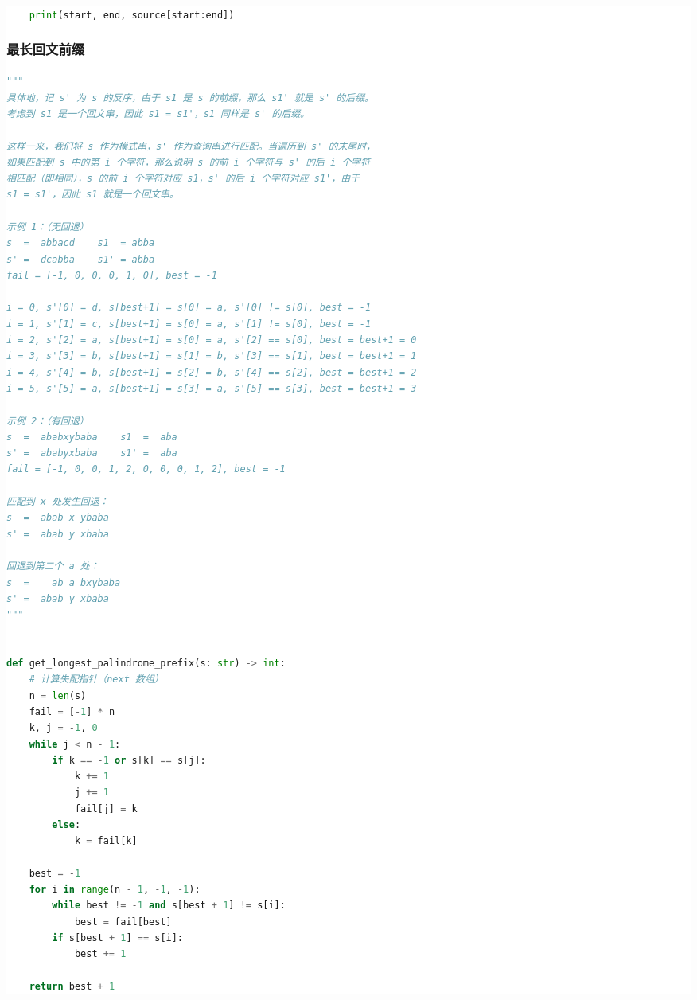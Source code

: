 ```python
    print(start, end, source[start:end])
```

### 最长回文前缀

```python
"""
具体地，记 s' 为 s 的反序，由于 s1 是 s 的前缀，那么 s1' 就是 s' 的后缀。
考虑到 s1 是一个回文串，因此 s1 = s1'，s1 同样是 s' 的后缀。

这样一来，我们将 s 作为模式串，s' 作为查询串进行匹配。当遍历到 s' 的末尾时，
如果匹配到 s 中的第 i 个字符，那么说明 s 的前 i 个字符与 s' 的后 i 个字符
相匹配（即相同），s 的前 i 个字符对应 s1，s' 的后 i 个字符对应 s1'，由于
s1 = s1'，因此 s1 就是一个回文串。

示例 1：（无回退）
s  =  abbacd    s1  = abba
s' =  dcabba    s1' = abba
fail = [-1, 0, 0, 0, 1, 0], best = -1

i = 0, s'[0] = d, s[best+1] = s[0] = a, s'[0] != s[0], best = -1
i = 1, s'[1] = c, s[best+1] = s[0] = a, s'[1] != s[0], best = -1
i = 2, s'[2] = a, s[best+1] = s[0] = a, s'[2] == s[0], best = best+1 = 0
i = 3, s'[3] = b, s[best+1] = s[1] = b, s'[3] == s[1], best = best+1 = 1
i = 4, s'[4] = b, s[best+1] = s[2] = b, s'[4] == s[2], best = best+1 = 2
i = 5, s'[5] = a, s[best+1] = s[3] = a, s'[5] == s[3], best = best+1 = 3

示例 2：（有回退）
s  =  ababxybaba    s1  =  aba
s' =  ababyxbaba    s1' =  aba
fail = [-1, 0, 0, 1, 2, 0, 0, 0, 1, 2], best = -1

匹配到 x 处发生回退：
s  =  abab x ybaba
s' =  abab y xbaba

回退到第二个 a 处：
s  =    ab a bxybaba
s' =  abab y xbaba
"""


def get_longest_palindrome_prefix(s: str) -> int:
    # 计算失配指针（next 数组）
    n = len(s)
    fail = [-1] * n
    k, j = -1, 0
    while j < n - 1:
        if k == -1 or s[k] == s[j]:
            k += 1
            j += 1
            fail[j] = k
        else:
            k = fail[k]

    best = -1
    for i in range(n - 1, -1, -1):
        while best != -1 and s[best + 1] != s[i]:
            best = fail[best]
        if s[best + 1] == s[i]:
            best += 1

    return best + 1
```